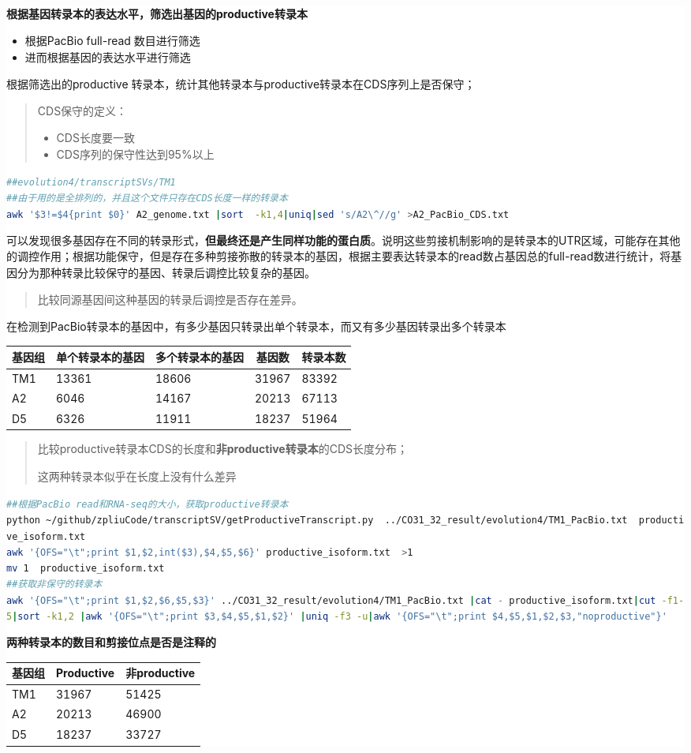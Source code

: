 **根据基因转录本的表达水平，筛选出基因的productive转录本**

+ 根据PacBio full-read 数目进行筛选
+ 进而根据基因的表达水平进行筛选

根据筛选出的productive 转录本，统计其他转录本与productive转录本在CDS序列上是否保守；

> CDS保守的定义：
>
> + CDS长度要一致
> + CDS序列的保守性达到95%以上

```bash
##evolution4/transcriptSVs/TM1
##由于用的是全排列的，并且这个文件只存在CDS长度一样的转录本
awk '$3!=$4{print $0}' A2_genome.txt |sort  -k1,4|uniq|sed 's/A2\^//g' >A2_PacBio_CDS.txt
```

可以发现很多基因存在不同的转录形式，**但最终还是产生同样功能的蛋白质**。说明这些剪接机制影响的是转录本的UTR区域，可能存在其他的调控作用；根据功能保守，但是存在多种剪接弥散的转录本的基因，根据主要表达转录本的read数占基因总的full-read数进行统计，将基因分为那种转录比较保守的基因、转录后调控比较复杂的基因。

> 比较同源基因间这种基因的转录后调控是否存在差异。

在检测到PacBio转录本的基因中，有多少基因只转录出单个转录本，而又有多少基因转录出多个转录本

| 基因组 | 单个转录本的基因 | 多个转录本的基因 | 基因数 | 转录本数 |
| ------ | ---------------- | ---------------- | ------ | -------- |
| TM1    | 13361            | 18606            | 31967  | 83392    |
| A2     | 6046             | 14167            | 20213  | 67113    |
| D5     | 6326             | 11911            | 18237  | 51964    |

> 比较productive转录本CDS的长度和**非productive转录本**的CDS长度分布；
>
> 这两种转录本似乎在长度上没有什么差异

```bash
##根据PacBio read和RNA-seq的大小，获取productive转录本
python ~/github/zpliuCode/transcriptSV/getProductiveTranscript.py  ../CO31_32_result/evolution4/TM1_PacBio.txt  productive_isoform.txt
awk '{OFS="\t";print $1,$2,int($3),$4,$5,$6}' productive_isoform.txt  >1
mv 1  productive_isoform.txt
##获取非保守的转录本
awk '{OFS="\t";print $1,$2,$6,$5,$3}' ../CO31_32_result/evolution4/TM1_PacBio.txt |cat - productive_isoform.txt|cut -f1-5|sort -k1,2 |awk '{OFS="\t";print $3,$4,$5,$1,$2}' |uniq -f3 -u|awk '{OFS="\t";print $4,$5,$1,$2,$3,"noproductive"}'

```

**两种转录本的数目和剪接位点是否是注释的**

| 基因组 | Productive | 非productive |
| ------ | ---------- | ------------ |
| TM1    | 31967      | 51425        |
| A2     | 20213      | 46900        |
| D5     | 18237      | 33727        |
